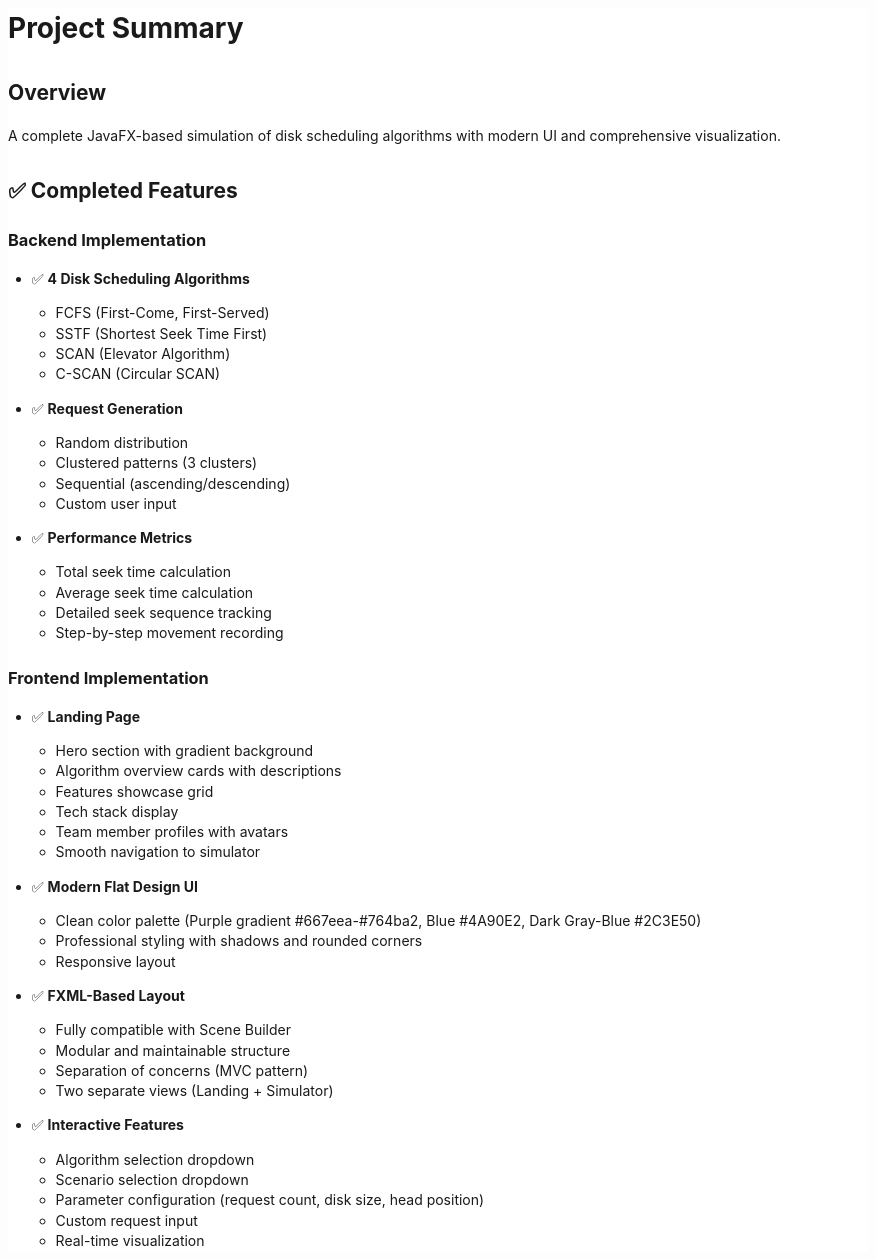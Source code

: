 # Project Summary

## Overview
A complete JavaFX-based simulation of disk scheduling algorithms with modern UI and comprehensive visualization.

## ✅ Completed Features

### Backend Implementation
- ✅ **4 Disk Scheduling Algorithms**
  - FCFS (First-Come, First-Served)
  - SSTF (Shortest Seek Time First)
  - SCAN (Elevator Algorithm)
  - C-SCAN (Circular SCAN)

- ✅ **Request Generation**
  - Random distribution
  - Clustered patterns (3 clusters)
  - Sequential (ascending/descending)
  - Custom user input

- ✅ **Performance Metrics**
  - Total seek time calculation
  - Average seek time calculation
  - Detailed seek sequence tracking
  - Step-by-step movement recording

### Frontend Implementation
- ✅ **Landing Page**
  - Hero section with gradient background
  - Algorithm overview cards with descriptions
  - Features showcase grid
  - Tech stack display
  - Team member profiles with avatars
  - Smooth navigation to simulator

- ✅ **Modern Flat Design UI**
  - Clean color palette (Purple gradient #667eea-#764ba2, Blue #4A90E2, Dark Gray-Blue #2C3E50)
  - Professional styling with shadows and rounded corners
  - Responsive layout

- ✅ **FXML-Based Layout**
  - Fully compatible with Scene Builder
  - Modular and maintainable structure
  - Separation of concerns (MVC pattern)
  - Two separate views (Landing + Simulator)

- ✅ **Interactive Features**
  - Algorithm selection dropdown
  - Scenario selection dropdown
  - Parameter configuration (request count, disk size, head position)
  - Custom request input
  - Real-time visualization
